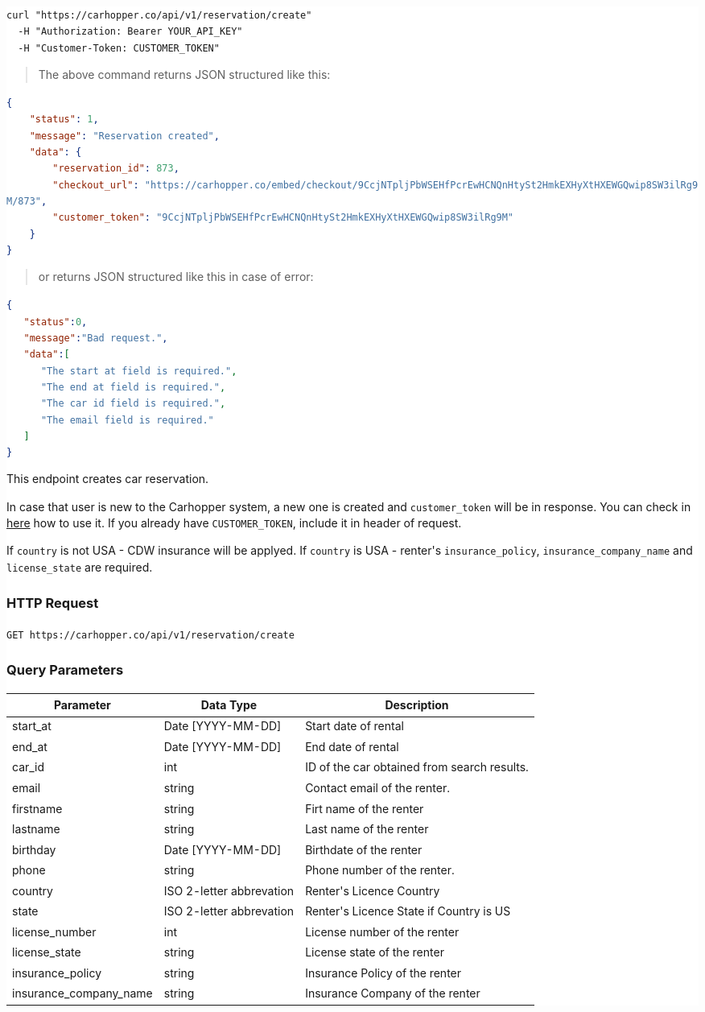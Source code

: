 ```shell
curl "https://carhopper.co/api/v1/reservation/create"
  -H "Authorization: Bearer YOUR_API_KEY"
  -H "Customer-Token: CUSTOMER_TOKEN"
```
> The above command returns JSON structured like this:

```json
{
	"status": 1,
	"message": "Reservation created",
	"data": {
		"reservation_id": 873,
		"checkout_url": "https://carhopper.co/embed/checkout/9CcjNTpljPbWSEHfPcrEwHCNQnHtySt2HmkEXHyXtHXEWGQwip8SW3ilRg9M/873",
		"customer_token": "9CcjNTpljPbWSEHfPcrEwHCNQnHtySt2HmkEXHyXtHXEWGQwip8SW3ilRg9M"
	}
}
```

> or returns JSON structured like this in case of error:

```json
{
   "status":0,
   "message":"Bad request.",
   "data":[
      "The start at field is required.",
      "The end at field is required.",
      "The car id field is required.",
      "The email field is required."
   ]
}
```

This endpoint creates car reservation. 

In case that user is new to the Carhopper system, a new one is created and `customer_token` will be in response. You can check in <a href="#authorize-carhopper-customer">here</a> how to use it. If you already have `CUSTOMER_TOKEN`, include it in header of request.

If `country` is not USA - CDW insurance will be applyed. 
If `country` is USA - renter's `insurance_policy`, `insurance_company_name` and `license_state` are required.


### HTTP Request

`GET https://carhopper.co/api/v1/reservation/create`


### Query Parameters

Parameter | Data Type | Description
--------- | ----------- | -----------
start_at | Date [YYYY-MM-DD] | Start date of rental 
end_at | Date [YYYY-MM-DD] | End date of rental
car_id | int | ID of the car obtained from search results.
email | string  | Contact email of the renter.
firstname | string | Firt name of the renter 
lastname | string | Last name of the renter
birthday | Date [YYYY-MM-DD] | Birthdate of the renter
phone | string | Phone number of the renter.
country | ISO 2-letter abbrevation | Renter's Licence Country
state | ISO 2-letter abbrevation | Renter's Licence State if Country is US
license_number | int | License number of the renter
license_state | string | License state of the renter
insurance_policy | string | Insurance Policy of the renter
insurance_company_name | string | Insurance Company of the renter